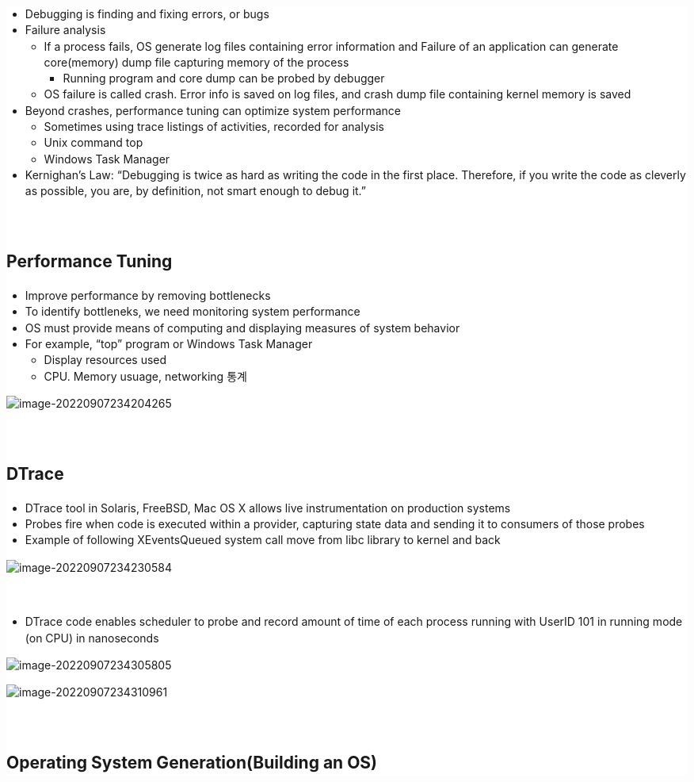 - Debugging is finding and fixing errors, or bugs 
- Failure analysis 
  - If a process fails, OS generate log files containing error information and Failure of an application can generate core(memory) dump file capturing memory of the process 
    - Running program and core dump can be probed by debugger 
  - OS failure is called crash. Error info is saved on log files, and crash dump file containing kernel memory is saved 
- Beyond crashes, performance tuning can optimize system performance 
  - Sometimes using trace listings of activities, recorded for analysis 
  - Unix command top 
  - Windows Task Manager 
- Kernighan’s Law: “Debugging is twice as hard as writing the code in the first place. Therefore, if you write the code as cleverly as possible, you are, by definition, not smart enough to debug it.”



<br>

## Performance Tuning

- Improve performance by removing bottlenecks 
- To identify bottleneks, we need monitoring system performance 
- OS must provide means of computing and displaying measures of system behavior 
- For example, “top” program or Windows Task Manager 
  - Display resources used 
  - CPU. Memory usuage, networking 통계

![image-20220907234204265](https://raw.githubusercontent.com/speardragon/save-image-repo/main/img/image-20220907234204265.png)

<br>

## DTrace

- DTrace tool in Solaris, FreeBSD, Mac OS X allows live instrumentation on production systems 
- Probes fire when code is executed within a provider, capturing state data and sending it to consumers of those probes
- Example of following XEventsQueued system call move from libc library to kernel and back

![image-20220907234230584](https://raw.githubusercontent.com/speardragon/save-image-repo/main/img/image-20220907234230584.png)



<br>

- DTrace code enables scheduler to probe and record amount of time of each process running with UserID 101 in running mode (on CPU) in nanoseconds

![image-20220907234305805](https://raw.githubusercontent.com/speardragon/save-image-repo/main/img/image-20220907234305805.png)

![image-20220907234310961](https://raw.githubusercontent.com/speardragon/save-image-repo/main/img/image-20220907234310961.png)

<br>

## Operating System Generation(Building an OS)
